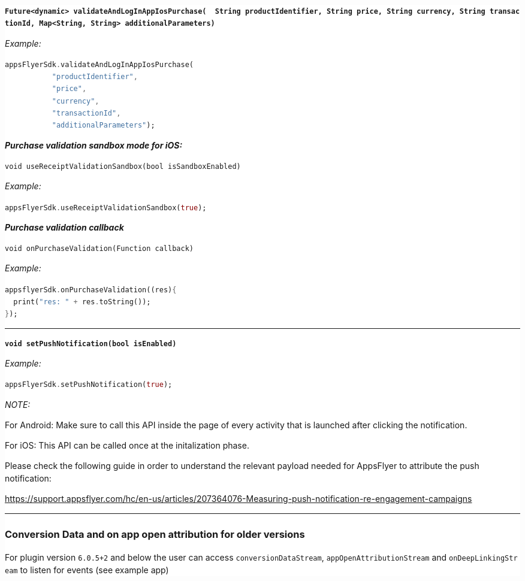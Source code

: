 **`Future<dynamic> validateAndLogInAppIosPurchase( 
      String productIdentifier,
      String price,
      String currency,
      String transactionId,
      Map<String, String> additionalParameters)`**

_Example:_
```dart
appsFlyerSdk.validateAndLogInAppIosPurchase(
           "productIdentifier",
           "price",
           "currency",
           "transactionId",
           "additionalParameters");
```

***Purchase validation sandbox mode for iOS:***

`void useReceiptValidationSandbox(bool isSandboxEnabled)`

_Example:_
```dart
appsFlyerSdk.useReceiptValidationSandbox(true);
```

***Purchase validation callback***

`void onPurchaseValidation(Function callback)`

_Example:_
```dart
appsflyerSdk.onPurchaseValidation((res){
  print("res: " + res.toString());
});
```

---
**<a id="setPushNotification"> `void setPushNotification(bool isEnabled)`**

_Example:_
```dart
appsFlyerSdk.setPushNotification(true);
```

_NOTE:_ 

For Android: Make sure to call this API inside the page of every activity that is launched after clicking the notification.

For iOS: This API can be called once at the initalization phase.

Please check the following guide in order to understand the relevant payload needed for AppsFlyer to attribute the push notification:

https://support.appsflyer.com/hc/en-us/articles/207364076-Measuring-push-notification-re-engagement-campaigns

---
### **Conversion Data and on app open attribution for older versions**
For plugin version `6.0.5+2` and below the user can access `conversionDataStream`, `appOpenAttributionStream` and `onDeepLinkingStream` to listen for events (see example app)
